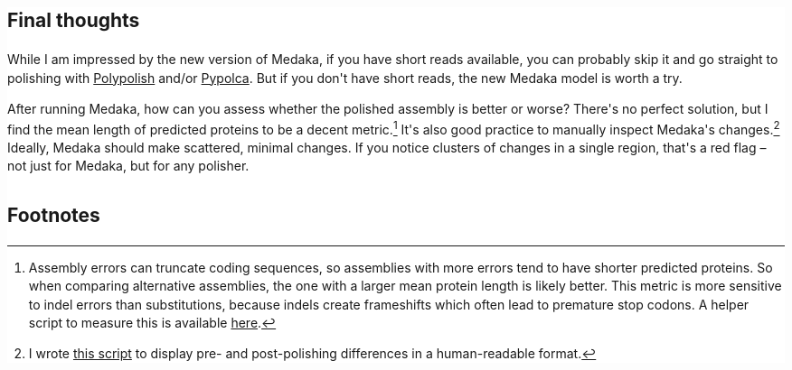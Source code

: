 

## Final thoughts

While I am impressed by the new version of Medaka, if you have short reads available, you can probably skip it and go straight to polishing with [Polypolish](https://github.com/rrwick/Polypolish) and/or [Pypolca](https://github.com/gbouras13/pypolca). But if you don't have short reads, the new Medaka model is worth a try.

After running Medaka, how can you assess whether the polished assembly is better or worse? There's no perfect solution, but I find the mean length of predicted proteins to be a decent metric.[^proteins] 
It's also good practice to manually inspect Medaka's changes.[^compare_assemblies] Ideally, Medaka should make scattered, minimal changes. If you notice clusters of changes in a single region, that's a red flag – not just for Medaka, but for any polisher.




## Footnotes

[^oldposts]: See [this post](https://rrwick.github.io/2023/05/05/ont-only-accuracy-with-r10.4.1.html) and [this post](https://rrwick.github.io/2023/12/18/ont-only-accuracy-update.html) for examples.

[^models]: Other Medaka models are specific to a basecalling version and speed, e.g. `r1041_e82_400bps_sup_v5.0.0`. Presumably this reflects the data that model was trained on, so the new bacterial Medaka model was probably trained on a mix of different basecalling models.

[^missing]: A missing small plasmid is a common problem with long-read assemblies. Sometimes it's due to library-prep bias (see [this paper](https://doi.org/10.1099/mgen.0.000631)), but it can also be a fault of the assembler.

[^version]: This missing plasmid issue isn't specific to the new Medaka version – earlier versions would have encountered the same problem.

[^canu_trim]: Canu contigs usually have circularisation overlap, but the contig headers specify how much should be trimmed, so I wrote [this script](https://github.com/rrwick/Trycycler/blob/main/scripts/canu_trim.py) to automate the trimming. I suspect Canu assemblies cleaned by this script will perform better in Medaka than unprocessed Canu assemblies.

[^hybracter]: Read more about Hybracter in [this paper](https://doi.org/10.1099/mgen.0.001244) and [this blog post](https://microbiologysociety.org/blog/from-custom-pipeline-to-scalable-software-assembling-complete-bacterial-genomes-from-long-and-hybrid-reads-with-hybracter.html).

[^proteins]: Assembly errors can truncate coding sequences, so assemblies with more errors tend to have shorter predicted proteins. So when comparing alternative assemblies, the one with a larger mean protein length is likely better. This metric is more sensitive to indel errors than substitutions, because indels create frameshifts which often lead to premature stop codons. A helper script to measure this is available [here](https://github.com/rrwick/Perfect-bacterial-genome-tutorial/wiki/Assessing-quality-without-a-reference#assessing-with-prodigal).

[^compare_assemblies]: I wrote [this script](https://github.com/rrwick/Perfect-bacterial-genome-tutorial/wiki/Comparing-assemblies) to display pre- and post-polishing differences in a human-readable format.

